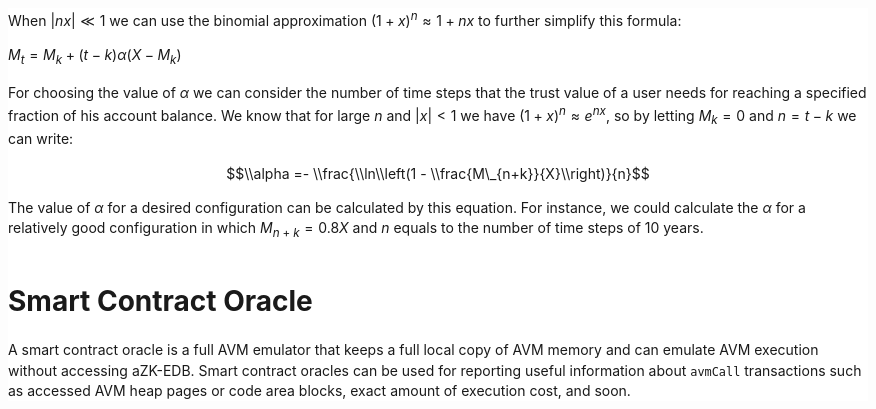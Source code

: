 When |*nx*| ≪ 1 we can use the binomial approximation (1 + *x*)<sup>*n*</sup> ≈ 1 + *nx* to further simplify this
formula:

*M*<sub>*t*</sub> = *M*<sub>*k*</sub> + (*t* − *k*)*α*(*X* − *M*<sub>*k*</sub>)

For choosing the value of *α* we can consider the number of time steps that the trust value of a user needs for reaching
a specified fraction of his account balance. We know that for large *n* and |*x*| &lt; 1 we have
(1 + *x*)<sup>*n*</sup> ≈ *e*<sup>*nx*</sup>, so by letting *M*<sub>*k*</sub> = 0 and *n* = *t* − *k* we can write:

$$\\alpha =- \\frac{\\ln\\left(1 - \\frac{M\_{n+k}}{X}\\right)}{n}$$

The value of *α* for a desired configuration can be calculated by this equation. For instance, we could calculate the
*α* for a relatively good configuration in which *M*<sub>*n* + *k*</sub> = 0.8*X* and *n* equals to the number of time
steps of 10 years.

Smart Contract Oracle
=====================

A smart contract oracle is a full AVM emulator that keeps a full local copy of AVM memory and can emulate AVM execution
without accessing aZK-EDB. Smart contract oracles can be used for reporting useful information about `avmCall`
transactions such as accessed AVM heap pages or code area blocks, exact amount of execution cost, and soon.
